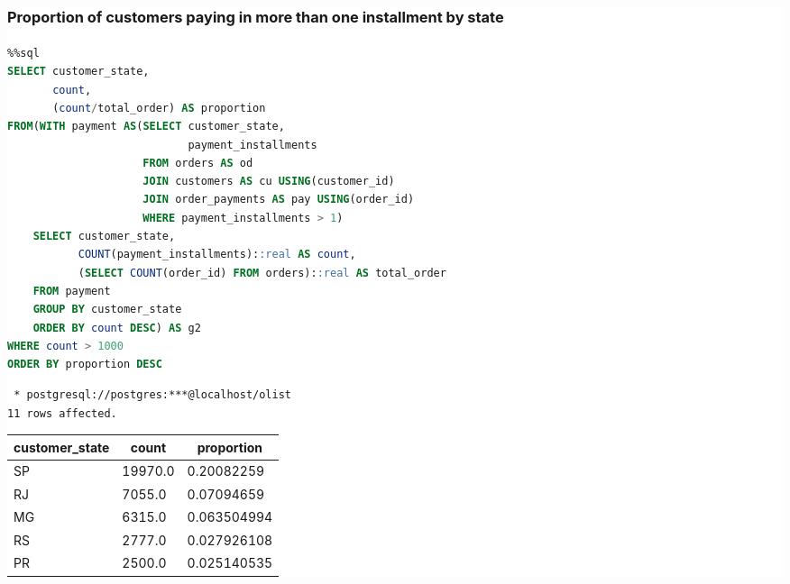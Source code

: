 

### **Proportion of customers paying in more than one installment by state**


```sql
%%sql
SELECT customer_state,
       count,
       (count/total_order) AS proportion
FROM(WITH payment AS(SELECT customer_state,
                            payment_installments
                     FROM orders AS od
                     JOIN customers AS cu USING(customer_id)
                     JOIN order_payments AS pay USING(order_id)
                     WHERE payment_installments > 1)
    SELECT customer_state,
           COUNT(payment_installments)::real AS count,
           (SELECT COUNT(order_id) FROM orders)::real AS total_order
    FROM payment
    GROUP BY customer_state
    ORDER BY count DESC) AS g2
WHERE count > 1000
ORDER BY proportion DESC
```

     * postgresql://postgres:***@localhost/olist
    11 rows affected.





<table>
    <thead>
        <tr>
            <th>customer_state</th>
            <th>count</th>
            <th>proportion</th>
        </tr>
    </thead>
    <tbody>
        <tr>
            <td>SP</td>
            <td>19970.0</td>
            <td>0.20082259</td>
        </tr>
        <tr>
            <td>RJ</td>
            <td>7055.0</td>
            <td>0.07094659</td>
        </tr>
        <tr>
            <td>MG</td>
            <td>6315.0</td>
            <td>0.063504994</td>
        </tr>
        <tr>
            <td>RS</td>
            <td>2777.0</td>
            <td>0.027926108</td>
        </tr>
        <tr>
            <td>PR</td>
            <td>2500.0</td>
            <td>0.025140535</td>
        </tr>